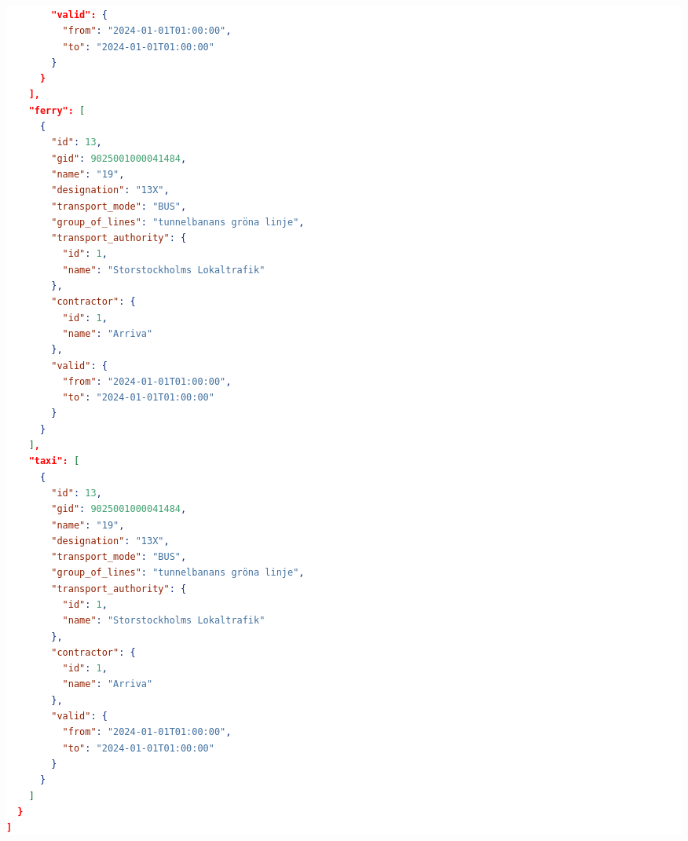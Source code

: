 ```json
        "valid": {
          "from": "2024-01-01T01:00:00",
          "to": "2024-01-01T01:00:00"
        }
      }
    ],
    "ferry": [
      {
        "id": 13,
        "gid": 9025001000041484,
        "name": "19",
        "designation": "13X",
        "transport_mode": "BUS",
        "group_of_lines": "tunnelbanans gröna linje",
        "transport_authority": {
          "id": 1,
          "name": "Storstockholms Lokaltrafik"
        },
        "contractor": {
          "id": 1,
          "name": "Arriva"
        },
        "valid": {
          "from": "2024-01-01T01:00:00",
          "to": "2024-01-01T01:00:00"
        }
      }
    ],
    "taxi": [
      {
        "id": 13,
        "gid": 9025001000041484,
        "name": "19",
        "designation": "13X",
        "transport_mode": "BUS",
        "group_of_lines": "tunnelbanans gröna linje",
        "transport_authority": {
          "id": 1,
          "name": "Storstockholms Lokaltrafik"
        },
        "contractor": {
          "id": 1,
          "name": "Arriva"
        },
        "valid": {
          "from": "2024-01-01T01:00:00",
          "to": "2024-01-01T01:00:00"
        }
      }
    ]
  }
]
```
